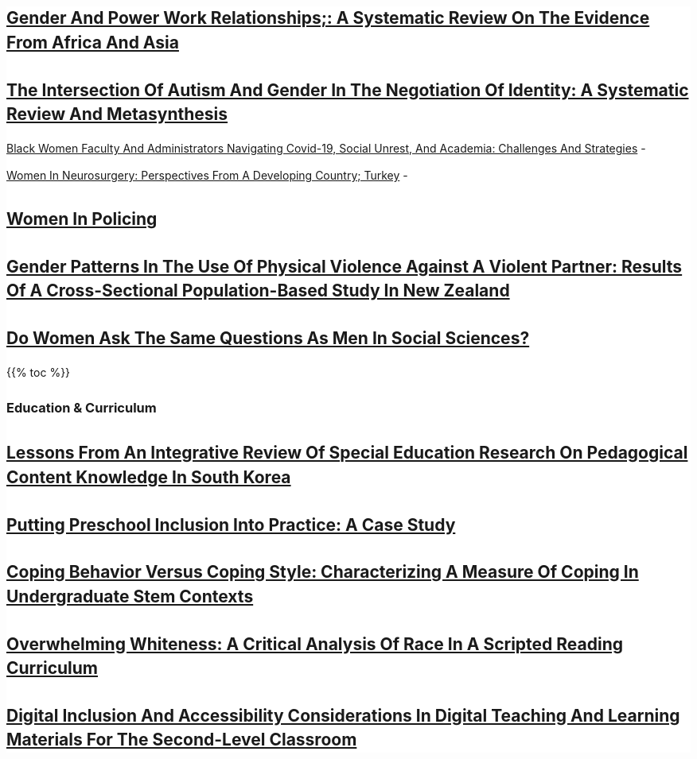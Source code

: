 [Gender And Power Work Relationships;: A Systematic Review On The
Evidence From Africa And
Asia](https://www.tandfonline.com/doi/pdf/10.1080/23311886.2022.2031686)
-

[The Intersection Of Autism And Gender In The Negotiation Of Identity: A
Systematic Review And
Metasynthesis](https://journals.sagepub.com/doi/pdf/10.1177/09593535221074806)
-

[Black Women Faculty And Administrators Navigating Covid-19, Social
Unrest, And Academia: Challenges And
Strategies](https://www.mdpi.com/1660-4601/19/4/2220/pdf) -

[Women In Neurosurgery: Perspectives From A Developing Country;
Turkey](https://link.springer.com/article/10.1007/s10143-022-01730-6) -

[Women In
Policing](https://www.nomos-elibrary.de/10.5771/9783748930280/women-in-policing)
-

[Gender Patterns In The Use Of Physical Violence Against A Violent
Partner: Results Of A Cross-Sectional Population-Based Study In New
Zealand](https://journals.sagepub.com/doi/abs/10.1177/08862605211073094)
-

[Do Women Ask The Same Questions As Men In Social
Sciences?](https://www.sciencedirect.com/science/article/pii/S0277539522000127)
-

{{% toc %}}

### Education & Curriculum

[Lessons From An Integrative Review Of Special Education Research On
Pedagogical Content Knowledge In South
Korea](https://www.tandfonline.com/doi/abs/10.1080/1034912X.2022.2041559)
-

[Putting Preschool Inclusion Into Practice: A Case
Study](https://www.tandfonline.com/doi/pdf/10.1080/08856257.2022.2031096)
-

[Coping Behavior Versus Coping Style: Characterizing A Measure Of Coping
In Undergraduate Stem
Contexts](https://stemeducationjournal.springeropen.com/articles/10.1186/s40594-022-00331-5)
-

[Overwhelming Whiteness: A Critical Analysis Of Race In A Scripted
Reading
Curriculum](https://www.tandfonline.com/doi/abs/10.1080/00220272.2022.2030803)
-

[Digital Inclusion And Accessibility Considerations In Digital Teaching
And Learning Materials For The Second-Level
Classroom](https://www.tandfonline.com/doi/abs/10.1080/03323315.2021.2022519)
-
